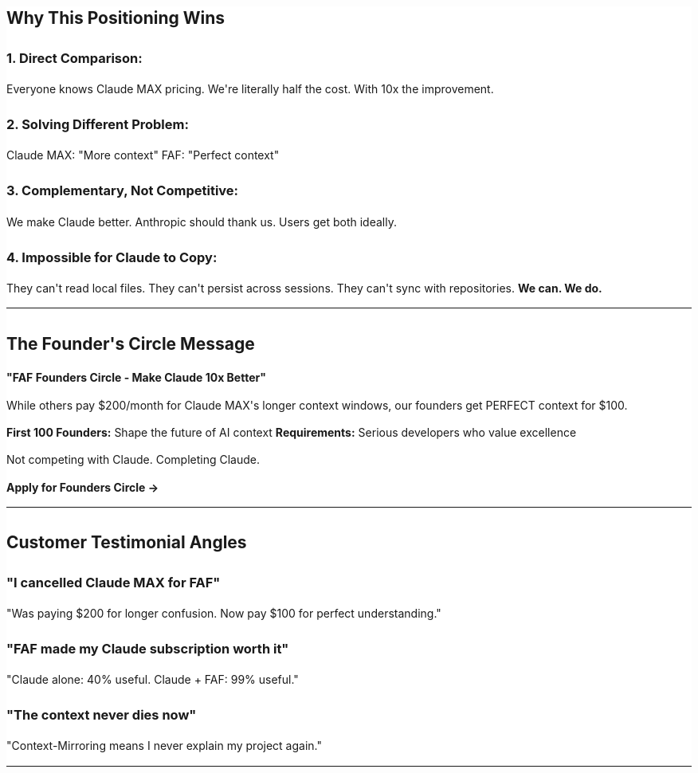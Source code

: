 
## Why This Positioning Wins

### 1. Direct Comparison:
Everyone knows Claude MAX pricing.
We're literally half the cost.
With 10x the improvement.

### 2. Solving Different Problem:
Claude MAX: "More context"
FAF: "Perfect context"

### 3. Complementary, Not Competitive:
We make Claude better.
Anthropic should thank us.
Users get both ideally.

### 4. Impossible for Claude to Copy:
They can't read local files.
They can't persist across sessions.
They can't sync with repositories.
**We can. We do.**

---

## The Founder's Circle Message

**"FAF Founders Circle - Make Claude 10x Better"**

While others pay $200/month for Claude MAX's longer context windows, our founders get PERFECT context for $100.

**First 100 Founders:** Shape the future of AI context
**Requirements:** Serious developers who value excellence

Not competing with Claude.
Completing Claude.

**Apply for Founders Circle →**

---

## Customer Testimonial Angles

### "I cancelled Claude MAX for FAF"
"Was paying $200 for longer confusion. Now pay $100 for perfect understanding."

### "FAF made my Claude subscription worth it"
"Claude alone: 40% useful. Claude + FAF: 99% useful."

### "The context never dies now"
"Context-Mirroring means I never explain my project again."

---